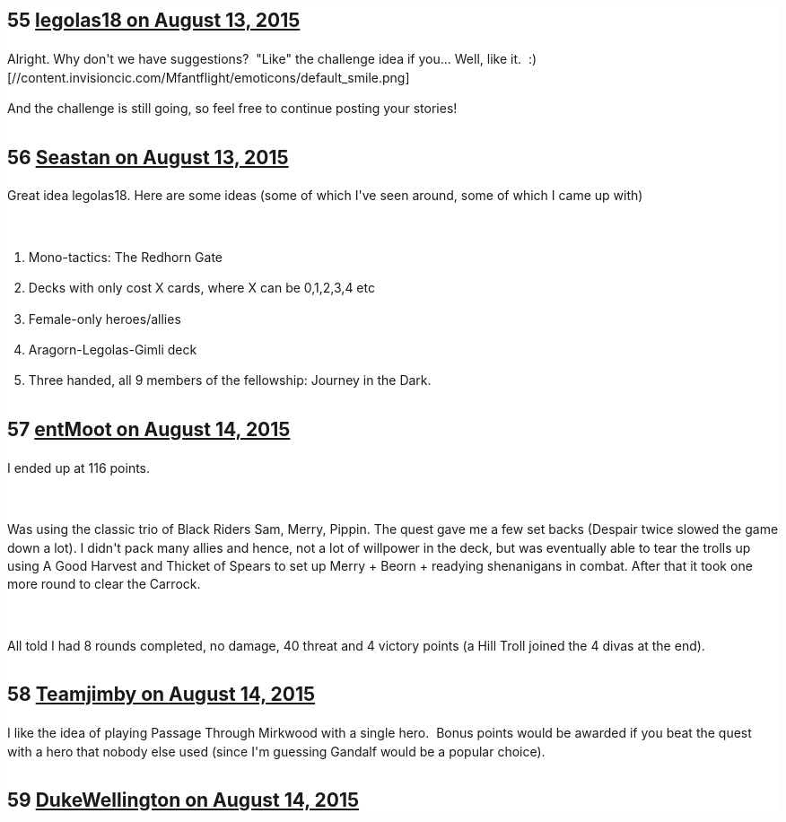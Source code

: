 ## 55 [legolas18 on August 13, 2015](https://community.fantasyflightgames.com/topic/184355-weekly-deck-challenges/?do=findComment&comment=1734929)

Alright. Why don't we have suggestions? 
"Like" the challenge idea if you... Well, like it.  :) [//content.invisioncic.com/Mfantflight/emoticons/default_smile.png]

And the challenge is still going, so feel free to continue posting your stories!

## 56 [Seastan on August 13, 2015](https://community.fantasyflightgames.com/topic/184355-weekly-deck-challenges/?do=findComment&comment=1735105)

Great idea legolas18. Here are some ideas (some of which I've seen around, some of which I came up with)

 

1. Mono-tactics: The Redhorn Gate

2. Decks with only cost X cards, where X can be 0,1,2,3,4 etc

3. Female-only heroes/allies

4. Aragorn-Legolas-Gimli deck

5. Three handed, all 9 members of the fellowship: Journey in the Dark.

## 57 [entMoot on August 14, 2015](https://community.fantasyflightgames.com/topic/184355-weekly-deck-challenges/?do=findComment&comment=1735183)

I ended up at 116 points.

 

Was using the classic trio of Black Riders Sam, Merry, Pippin. The quest gave me a few set backs (Despair twice slowed the game down a lot). I didn't pack many allies and hence, not a lot of willpower in the deck, but was eventually able to tear the trolls up using A Good Harvest and Thicket of Spears to set up Merry + Beorn + readying shenanigans in combat. After that it took one more round to clear the Carrock.

 

All told I had 8 rounds completed, no damage, 40 threat and 4 victory points (a Hill Troll joined the 4 divas at the end).

## 58 [Teamjimby on August 14, 2015](https://community.fantasyflightgames.com/topic/184355-weekly-deck-challenges/?do=findComment&comment=1735189)

I like the idea of playing Passage Through Mirkwood with a single hero.  Bonus points would be awarded if you beat the quest with a hero that nobody else used (since I'm guessing Gandalf would be a popular choice).

## 59 [DukeWellington on August 14, 2015](https://community.fantasyflightgames.com/topic/184355-weekly-deck-challenges/?do=findComment&comment=1735280)
